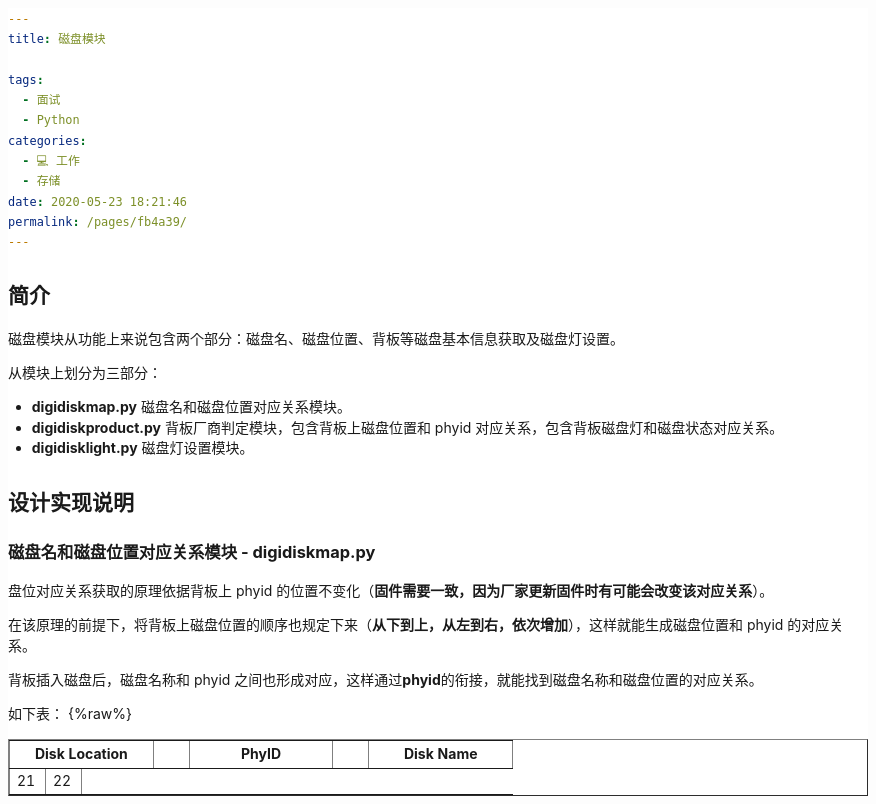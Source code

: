 ```yaml
---
title: 磁盘模块

tags: 
  - 面试
  - Python
categories: 
  - 💻 工作
  - 存储
date: 2020-05-23 18:21:46
permalink: /pages/fb4a39/
---
```


## 简介

磁盘模块从功能上来说包含两个部分：磁盘名、磁盘位置、背板等磁盘基本信息获取及磁盘灯设置。

从模块上划分为三部分：

*   **digidiskmap.py** 磁盘名和磁盘位置对应关系模块。
*   **digidiskproduct.py** 背板厂商判定模块，包含背板上磁盘位置和 phyid 对应关系，包含背板磁盘灯和磁盘状态对应关系。
*   **digidisklight.py** 磁盘灯设置模块。

## 设计实现说明

### 磁盘名和磁盘位置对应关系模块 - digidiskmap.py

盘位对应关系获取的原理依据背板上 phyid 的位置不变化（**固件需要一致，因为厂家更新固件时有可能会改变该对应关系**）。

在该原理的前提下，将背板上磁盘位置的顺序也规定下来（**从下到上，从左到右，依次增加**），这样就能生成磁盘位置和 phyid 的对应关系。

背板插入磁盘后，磁盘名称和 phyid 之间也形成对应，这样通过**phyid**的衔接，就能找到磁盘名称和磁盘位置的对应关系。

如下表：
{%raw%}
<table border="1" class="docutils">
<colgroup>
<col width="7%">
<col width="7%">
<col width="7%">
<col width="7%">
<col width="7%">
<col width="7%">
<col width="7%">
<col width="7%">
<col width="7%">
<col width="7%">
<col width="7%">
<col width="7%">
<col width="7%">
<col width="7%">
</colgroup>
<thead valign="bottom">
<tr class="row-odd"><th class="head" colspan="4">Disk Location</th>
<th class="head">&nbsp;</th>
<th class="head" colspan="4">PhyID</th>
<th class="head">&nbsp;</th>
<th class="head" colspan="4">Disk Name</th>
</tr>
</thead>
<tbody valign="top">
<tr class="row-even"><td>21</td>
<td>22</td>
